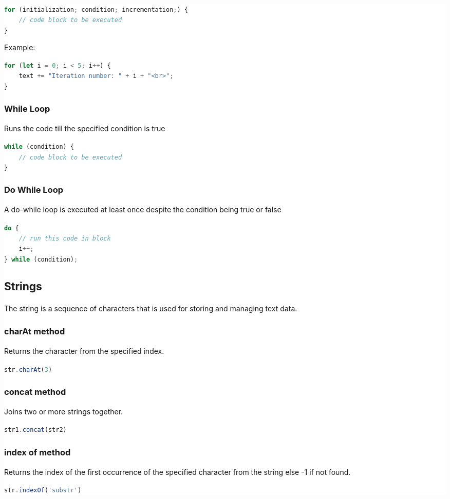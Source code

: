```javascript
for (initialization; condition; incrementation;) {
    // code block to be executed
}
```

Example:

```javascript
for (let i = 0; i < 5; i++) {
    text += "Iteration number: " + i + "<br>";
}
```

### While Loop
Runs the code till the specified condition is true

```javascript
while (condition) {
    // code block to be executed
}
```

### Do While Loop
A do-while loop is executed at least once despite the condition being true or false

```javascript
do {
    // run this code in block
    i++;
} while (condition);
```

## Strings
The string is a sequence of characters that is used for storing and managing text data.

### charAt method
Returns the character from the specified index.

```javascript
str.charAt(3)
```

### concat method
Joins two or more strings together.

```javascript
str1.concat(str2)
```

### index of method
Returns the index of the first occurrence of the specified character from the string else -1 if not found.

```javascript
str.indexOf('substr')
```
